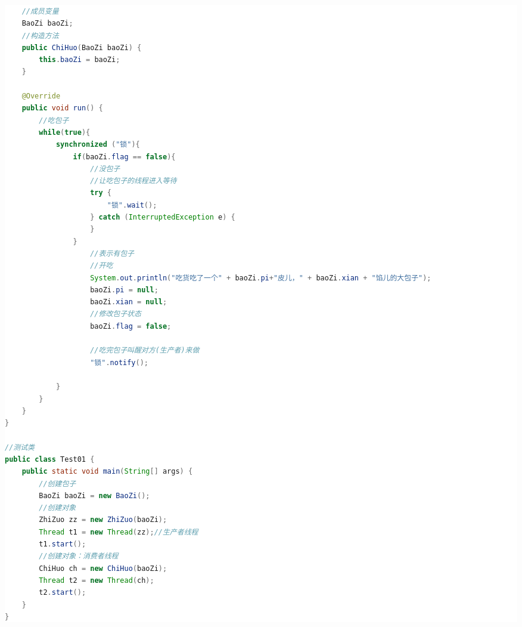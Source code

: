   ```java
      //成员变量
      BaoZi baoZi;
      //构造方法
      public ChiHuo(BaoZi baoZi) {
          this.baoZi = baoZi;
      }
  
      @Override
      public void run() {
          //吃包子
          while(true){
              synchronized ("锁"){
                  if(baoZi.flag == false){
                      //没包子
                      //让吃包子的线程进入等待
                      try {
                          "锁".wait();
                      } catch (InterruptedException e) {
                      }
                  }
                      //表示有包子
                      //开吃
                      System.out.println("吃货吃了一个" + baoZi.pi+"皮儿，" + baoZi.xian + "馅儿的大包子");
                      baoZi.pi = null;
                      baoZi.xian = null;
                      //修改包子状态
                      baoZi.flag = false;
  
                      //吃完包子叫醒对方(生产者)来做
                      "锁".notify();
                  
              }
          }
      }
  }
  
  //测试类
  public class Test01 {
      public static void main(String[] args) {
          //创建包子
          BaoZi baoZi = new BaoZi();
          //创建对象
          ZhiZuo zz = new ZhiZuo(baoZi);
          Thread t1 = new Thread(zz);//生产者线程
          t1.start();
          //创建对象：消费者线程
          ChiHuo ch = new ChiHuo(baoZi);
          Thread t2 = new Thread(ch);
          t2.start();
      }
  }
  ```
